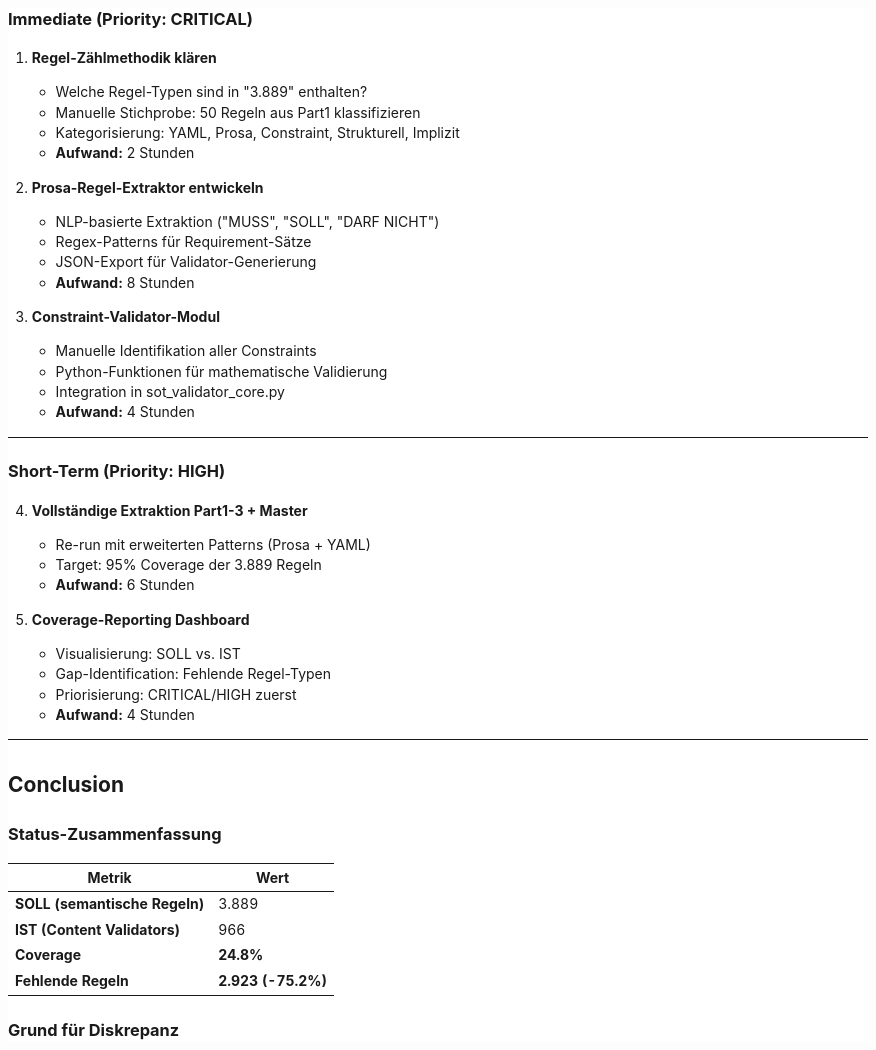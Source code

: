 ### Immediate (Priority: CRITICAL)

1. **Regel-Zählmethodik klären**
   - Welche Regel-Typen sind in "3.889" enthalten?
   - Manuelle Stichprobe: 50 Regeln aus Part1 klassifizieren
   - Kategorisierung: YAML, Prosa, Constraint, Strukturell, Implizit
   - **Aufwand:** 2 Stunden

2. **Prosa-Regel-Extraktor entwickeln**
   - NLP-basierte Extraktion ("MUSS", "SOLL", "DARF NICHT")
   - Regex-Patterns für Requirement-Sätze
   - JSON-Export für Validator-Generierung
   - **Aufwand:** 8 Stunden

3. **Constraint-Validator-Modul**
   - Manuelle Identifikation aller Constraints
   - Python-Funktionen für mathematische Validierung
   - Integration in sot_validator_core.py
   - **Aufwand:** 4 Stunden

---

### Short-Term (Priority: HIGH)

4. **Vollständige Extraktion Part1-3 + Master**
   - Re-run mit erweiterten Patterns (Prosa + YAML)
   - Target: 95% Coverage der 3.889 Regeln
   - **Aufwand:** 6 Stunden

5. **Coverage-Reporting Dashboard**
   - Visualisierung: SOLL vs. IST
   - Gap-Identification: Fehlende Regel-Typen
   - Priorisierung: CRITICAL/HIGH zuerst
   - **Aufwand:** 4 Stunden

---

## Conclusion

### Status-Zusammenfassung

| Metrik | Wert |
|--------|------|
| **SOLL (semantische Regeln)** | 3.889 |
| **IST (Content Validators)** | 966 |
| **Coverage** | **24.8%** |
| **Fehlende Regeln** | **2.923 (-75.2%)** |

### Grund für Diskrepanz
